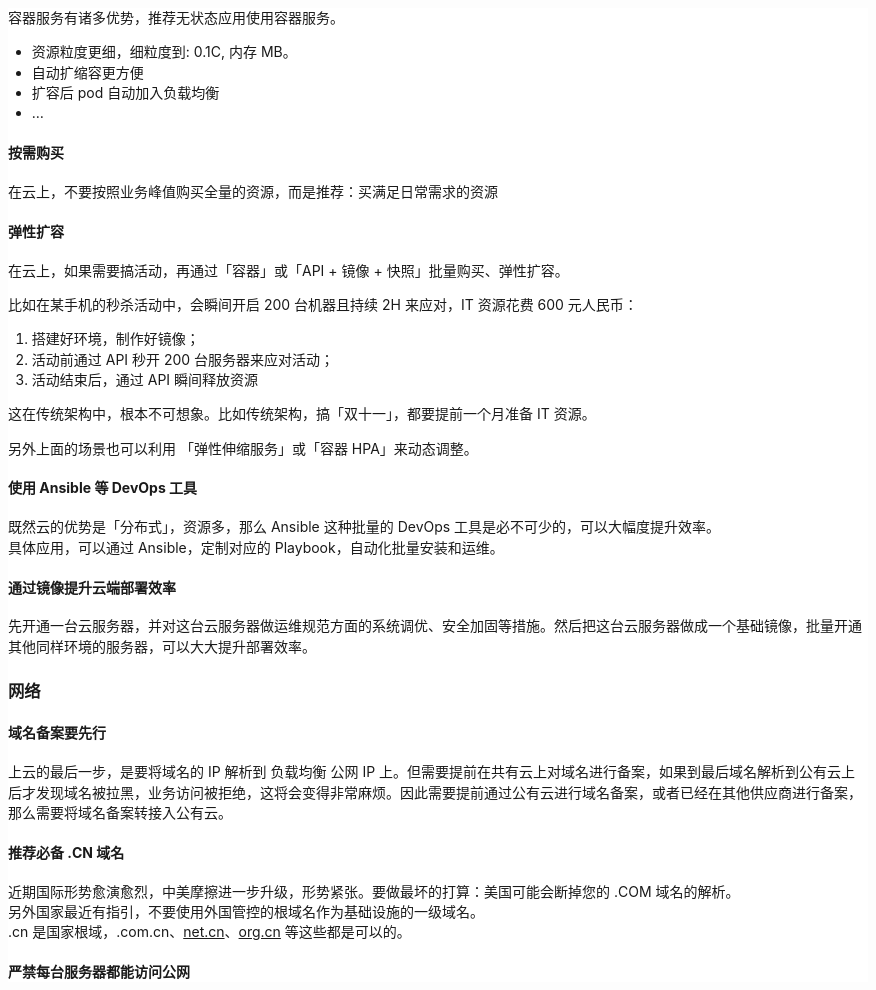 容器服务有诸多优势，推荐无状态应用使用容器服务。

-   资源粒度更细，细粒度到: 0.1C, 内存 MB。
-   自动扩缩容更方便
-   扩容后 pod 自动加入负载均衡
-   …

#### 按需购买[](https://ewhisper.cn/posts/59535/#%E6%8C%89%E9%9C%80%E8%B4%AD%E4%B9%B0)

在云上，不要按照业务峰值购买全量的资源，而是推荐：买满足日常需求的资源

#### 弹性扩容[](https://ewhisper.cn/posts/59535/#%E5%BC%B9%E6%80%A7%E6%89%A9%E5%AE%B9)

在云上，如果需要搞活动，再通过「容器」或「API + 镜像 + 快照」批量购买、弹性扩容。

比如在某手机的秒杀活动中，会瞬间开启 200 台机器且持续 2H 来应对，IT 资源花费 600 元人民币：

1.  搭建好环境，制作好镜像；
2.  活动前通过 API 秒开 200 台服务器来应对活动；
3.  活动结束后，通过 API 瞬间释放资源

这在传统架构中，根本不可想象。比如传统架构，搞「双十一」，都要提前一个月准备 IT 资源。

另外上面的场景也可以利用 「弹性伸缩服务」或「容器 HPA」来动态调整。

#### 使用 Ansible 等 DevOps 工具[](https://ewhisper.cn/posts/59535/#%E4%BD%BF%E7%94%A8%20-Ansible-%20%E7%AD%89%20-DevOps-%20%E5%B7%A5%E5%85%B7)

既然云的优势是「分布式」，资源多，那么 Ansible 这种批量的 DevOps 工具是必不可少的，可以大幅度提升效率。  
具体应用，可以通过 Ansible，定制对应的 Playbook，自动化批量安装和运维。

#### 通过镜像提升云端部署效率[](https://ewhisper.cn/posts/59535/#%E9%80%9A%E8%BF%87%E9%95%9C%E5%83%8F%E6%8F%90%E5%8D%87%E4%BA%91%E7%AB%AF%E9%83%A8%E7%BD%B2%E6%95%88%E7%8E%87)

先开通一台云服务器，并对这台云服务器做运维规范方面的系统调优、安全加固等措施。然后把这台云服务器做成一个基础镜像，批量开通 其他同样环境的服务器，可以大大提升部署效率。

### 网络[](https://ewhisper.cn/posts/59535/#%E7%BD%91%E7%BB%9C%20-2)

#### 域名备案要先行[](https://ewhisper.cn/posts/59535/#%E5%9F%9F%E5%90%8D%E5%A4%87%E6%A1%88%E8%A6%81%E5%85%88%E8%A1%8C)

上云的最后一步，是要将域名的 IP 解析到 负载均衡 公网 IP 上。但需要提前在共有云上对域名进行备案，如果到最后域名解析到公有云上后才发现域名被拉黑，业务访问被拒绝，这将会变得非常麻烦。因此需要提前通过公有云进行域名备案，或者已经在其他供应商进行备案，那么需要将域名备案转接入公有云。

#### 推荐必备 .CN 域名[](https://ewhisper.cn/posts/59535/#%E6%8E%A8%E8%8D%90%E5%BF%85%E5%A4%87%20-CN-%20%E5%9F%9F%E5%90%8D)

近期国际形势愈演愈烈，中美摩擦进一步升级，形势紧张。要做最坏的打算：美国可能会断掉您的 .COM 域名的解析。  
另外国家最近有指引，不要使用外国管控的根域名作为基础设施的一级域名。  
.cn 是国家根域，.com.cn、[net.cn](http://net.cn/)、[org.cn](http://org.cn/) 等这些都是可以的。

#### 严禁每台服务器都能访问公网[](https://ewhisper.cn/posts/59535/#%E4%B8%A5%E7%A6%81%E6%AF%8F%E5%8F%B0%E6%9C%8D%E5%8A%A1%E5%99%A8%E9%83%BD%E8%83%BD%E8%AE%BF%E9%97%AE%E5%85%AC%E7%BD%91)
